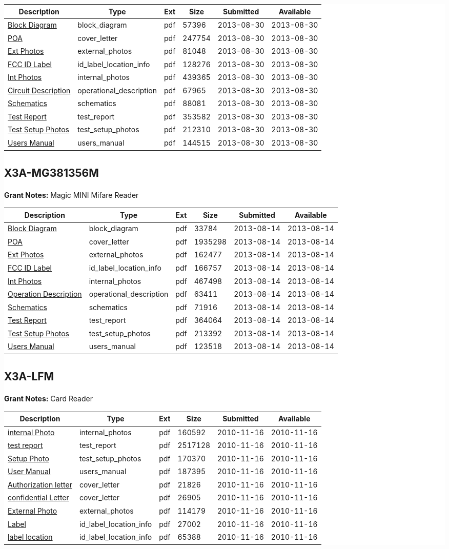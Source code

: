 | Description | Type | Ext | Size | Submitted | Available |
| ----------- | ---- | --- | ---- | --------- | --------- |
| [Block Diagram](X3A-MG38152K/824bd8fd51ba0b18f5fa4445195c98c2/2059147.pdf) | block_diagram | pdf | 57396 | 2013-08-30 | 2013-08-30 |
| [POA](X3A-MG38152K/824bd8fd51ba0b18f5fa4445195c98c2/2059146.pdf) | cover_letter | pdf | 247754 | 2013-08-30 | 2013-08-30 |
| [Ext Photos](X3A-MG38152K/824bd8fd51ba0b18f5fa4445195c98c2/2059148.pdf) | external_photos | pdf | 81048 | 2013-08-30 | 2013-08-30 |
| [FCC ID Label](X3A-MG38152K/824bd8fd51ba0b18f5fa4445195c98c2/2059149.pdf) | id_label_location_info | pdf | 128276 | 2013-08-30 | 2013-08-30 |
| [Int Photos](X3A-MG38152K/824bd8fd51ba0b18f5fa4445195c98c2/2059150.pdf) | internal_photos | pdf | 439365 | 2013-08-30 | 2013-08-30 |
| [Circuit Description](X3A-MG38152K/824bd8fd51ba0b18f5fa4445195c98c2/2059151.pdf) | operational_description | pdf | 67965 | 2013-08-30 | 2013-08-30 |
| [Schematics](X3A-MG38152K/824bd8fd51ba0b18f5fa4445195c98c2/2059152.pdf) | schematics | pdf | 88081 | 2013-08-30 | 2013-08-30 |
| [Test Report](X3A-MG38152K/824bd8fd51ba0b18f5fa4445195c98c2/2059153.pdf) | test_report | pdf | 353582 | 2013-08-30 | 2013-08-30 |
| [Test Setup Photos](X3A-MG38152K/824bd8fd51ba0b18f5fa4445195c98c2/2059154.pdf) | test_setup_photos | pdf | 212310 | 2013-08-30 | 2013-08-30 |
| [Users Manual](X3A-MG38152K/824bd8fd51ba0b18f5fa4445195c98c2/2059155.pdf) | users_manual | pdf | 144515 | 2013-08-30 | 2013-08-30 |
## X3A-MG381356M
**Grant Notes:** Magic MINI Mifare Reader

| Description | Type | Ext | Size | Submitted | Available |
| ----------- | ---- | --- | ---- | --------- | --------- |
| [Block Diagram](X3A-MG381356M/021737bf4a3aa5fa855d950068bb76e0/2043117.pdf) | block_diagram | pdf | 33784 | 2013-08-14 | 2013-08-14 |
| [POA](X3A-MG381356M/021737bf4a3aa5fa855d950068bb76e0/2043116.pdf) | cover_letter | pdf | 1935298 | 2013-08-14 | 2013-08-14 |
| [Ext Photos](X3A-MG381356M/021737bf4a3aa5fa855d950068bb76e0/2043118.pdf) | external_photos | pdf | 162477 | 2013-08-14 | 2013-08-14 |
| [FCC ID Label](X3A-MG381356M/021737bf4a3aa5fa855d950068bb76e0/2043119.pdf) | id_label_location_info | pdf | 166757 | 2013-08-14 | 2013-08-14 |
| [Int Photos](X3A-MG381356M/021737bf4a3aa5fa855d950068bb76e0/2043120.pdf) | internal_photos | pdf | 467498 | 2013-08-14 | 2013-08-14 |
| [Operation Description](X3A-MG381356M/021737bf4a3aa5fa855d950068bb76e0/2043121.pdf) | operational_description | pdf | 63411 | 2013-08-14 | 2013-08-14 |
| [Schematics](X3A-MG381356M/021737bf4a3aa5fa855d950068bb76e0/2043122.pdf) | schematics | pdf | 71916 | 2013-08-14 | 2013-08-14 |
| [Test Report](X3A-MG381356M/021737bf4a3aa5fa855d950068bb76e0/2043123.pdf) | test_report | pdf | 364064 | 2013-08-14 | 2013-08-14 |
| [Test Setup Photos](X3A-MG381356M/021737bf4a3aa5fa855d950068bb76e0/2043124.pdf) | test_setup_photos | pdf | 213392 | 2013-08-14 | 2013-08-14 |
| [Users Manual](X3A-MG381356M/021737bf4a3aa5fa855d950068bb76e0/2043125.pdf) | users_manual | pdf | 123518 | 2013-08-14 | 2013-08-14 |
## X3A-LFM
**Grant Notes:** Card Reader

| Description | Type | Ext | Size | Submitted | Available |
| ----------- | ---- | --- | ---- | --------- | --------- |
| [internal Photo](X3A-LFM/de54130debc34e94177243efea18c1db/1377146.pdf) | internal_photos | pdf | 160592 | 2010-11-16 | 2010-11-16 |
| [test report](X3A-LFM/de54130debc34e94177243efea18c1db/1377147.pdf) | test_report | pdf | 2517128 | 2010-11-16 | 2010-11-16 |
| [Setup Photo](X3A-LFM/de54130debc34e94177243efea18c1db/1377148.pdf) | test_setup_photos | pdf | 170370 | 2010-11-16 | 2010-11-16 |
| [User Manual](X3A-LFM/de54130debc34e94177243efea18c1db/1377149.pdf) | users_manual | pdf | 187395 | 2010-11-16 | 2010-11-16 |
| [Authorization letter](X3A-LFM/de54130debc34e94177243efea18c1db/1377138.pdf) | cover_letter | pdf | 21826 | 2010-11-16 | 2010-11-16 |
| [confidential Letter](X3A-LFM/de54130debc34e94177243efea18c1db/1377139.pdf) | cover_letter | pdf | 26905 | 2010-11-16 | 2010-11-16 |
| [External Photo](X3A-LFM/de54130debc34e94177243efea18c1db/1377143.pdf) | external_photos | pdf | 114179 | 2010-11-16 | 2010-11-16 |
| [Label](X3A-LFM/de54130debc34e94177243efea18c1db/1377144.pdf) | id_label_location_info | pdf | 27002 | 2010-11-16 | 2010-11-16 |
| [label location](X3A-LFM/de54130debc34e94177243efea18c1db/1377145.pdf) | id_label_location_info | pdf | 65388 | 2010-11-16 | 2010-11-16 |